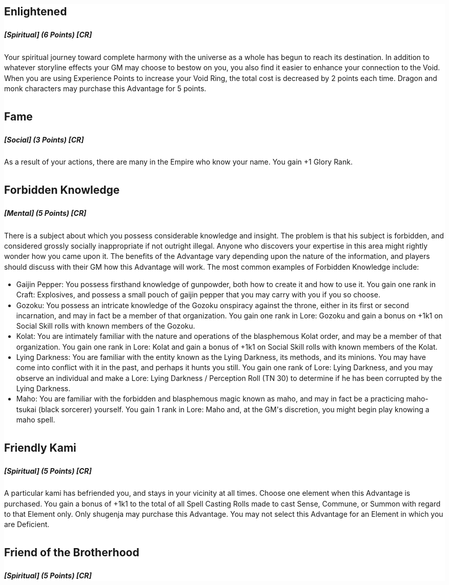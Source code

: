 ## Enlightened 
##### [Spiritual] (6 Points) [CR]

Your spiritual journey toward complete harmony with the universe as a whole has begun to reach its destination. In addition to whatever storyline effects your GM may choose to bestow on you, you also find it easier to enhance your connection to the Void. When you are using Experience Points to increase your Void Ring, the total cost is decreased by 2 points each time. Dragon and monk characters may purchase this Advantage for 5 points.

## Fame 
##### [Social] (3 Points) [CR]

As a result of your actions, there are many in the Empire who know your name. You gain +1 Glory Rank.

## Forbidden Knowledge 
##### [Mental] (5 Points) [CR]

There is a subject about which you possess considerable knowledge and insight. The problem is that his subject is forbidden, and considered grossly socially inappropriate if not outright illegal. Anyone who discovers your expertise in this area might rightly wonder how you came upon it. The benefits of the Advantage vary depending upon the nature of the information, and players should discuss with their GM how this Advantage will work. The most common examples of Forbidden Knowledge include:
- Gaijin Pepper: You possess firsthand knowledge of gunpowder, both how to create it and how to use it. You gain one rank in Craft: Explosives, and possess a small pouch of gaijin pepper that you may carry with you if you so choose.
- Gozoku: You possess an intricate knowledge of the Gozoku onspiracy against the throne, either in its first or second incarnation, and may in fact be a member of that organization. You gain one rank in Lore: Gozoku and gain a bonus on +1k1 on Social Skill rolls with known members of the Gozoku.
- Kolat: You are intimately familiar with the nature and operations of the blasphemous Kolat order, and may be a member of that organization. You gain one rank in Lore: Kolat and gain a bonus of +1k1 on Social Skill rolls with known members of the Kolat.
- Lying Darkness: You are familiar with the entity known as the Lying Darkness, its methods, and its minions. You may have come into conflict with it in the past, and perhaps it hunts you still. You gain one rank of Lore: Lying Darkness, and you may observe an individual and make a Lore: Lying Darkness / Perception Roll (TN 30) to determine if he has been corrupted by the Lying Darkness.
- Maho: You are familiar with the forbidden and blasphemous magic known as maho, and may in fact be a practicing maho-tsukai (black sorcerer) yourself. You gain 1 rank in Lore: Maho and, at the GM's discretion, you might begin play knowing a maho spell.

## Friendly Kami 
##### [Spiritual] (5 Points) [CR]

A particular kami has befriended you, and stays in your vicinity at all times. Choose one element when this Advantage is purchased. You gain a bonus of +1k1 to the total of all Spell Casting Rolls made to cast Sense, Commune, or Summon with regard to that Element only. Only shugenja may purchase this Advantage. You may not select this Advantage for an Element in which you are Deficient.

## Friend of the Brotherhood 
##### [Spiritual] (5 Points) [CR]
